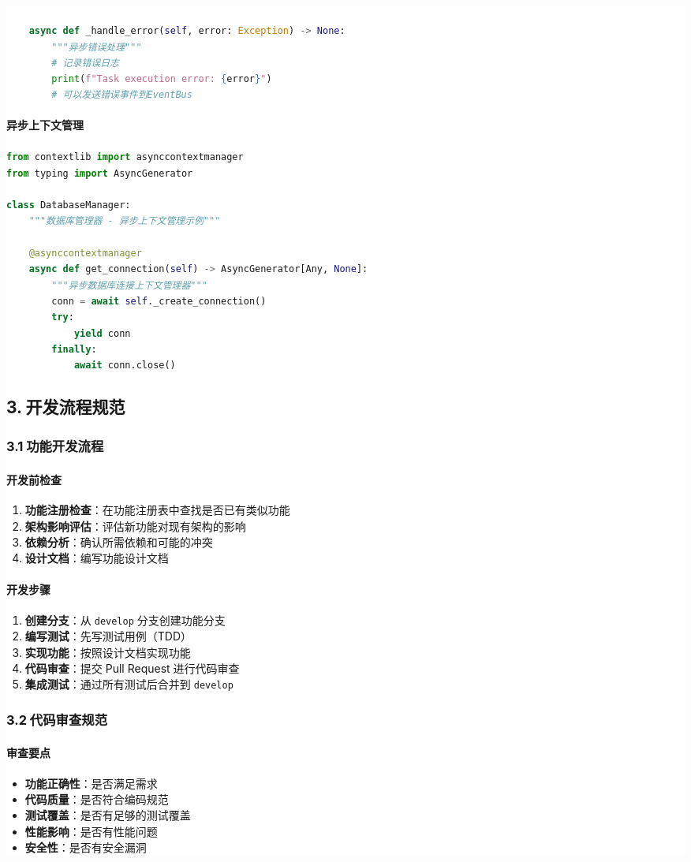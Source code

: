 ```python
    
    async def _handle_error(self, error: Exception) -> None:
        """异步错误处理"""
        # 记录错误日志
        print(f"Task execution error: {error}")
        # 可以发送错误事件到EventBus
```

#### 异步上下文管理
```python
from contextlib import asynccontextmanager
from typing import AsyncGenerator

class DatabaseManager:
    """数据库管理器 - 异步上下文管理示例"""
    
    @asynccontextmanager
    async def get_connection(self) -> AsyncGenerator[Any, None]:
        """异步数据库连接上下文管理器"""
        conn = await self._create_connection()
        try:
            yield conn
        finally:
            await conn.close()
```

## 3. 开发流程规范

### 3.1 功能开发流程

#### 开发前检查
1. **功能注册检查**：在功能注册表中查找是否已有类似功能
2. **架构影响评估**：评估新功能对现有架构的影响
3. **依赖分析**：确认所需依赖和可能的冲突
4. **设计文档**：编写功能设计文档

#### 开发步骤
1. **创建分支**：从 `develop` 分支创建功能分支
2. **编写测试**：先写测试用例（TDD）
3. **实现功能**：按照设计文档实现功能
4. **代码审查**：提交 Pull Request 进行代码审查
5. **集成测试**：通过所有测试后合并到 `develop`

### 3.2 代码审查规范

#### 审查要点
- **功能正确性**：是否满足需求
- **代码质量**：是否符合编码规范
- **测试覆盖**：是否有足够的测试覆盖
- **性能影响**：是否有性能问题
- **安全性**：是否有安全漏洞
